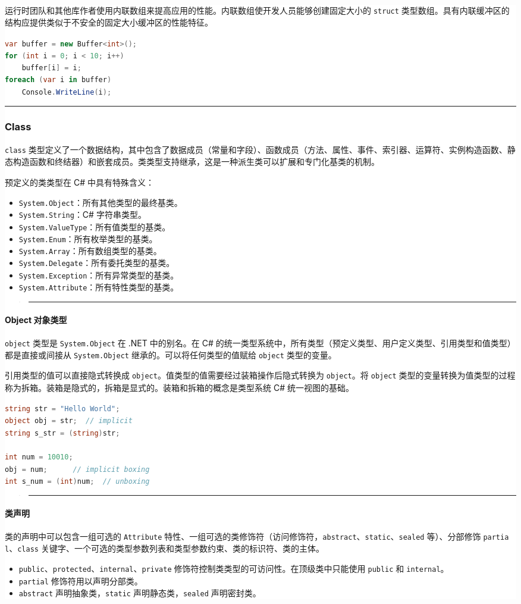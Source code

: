 运行时团队和其他库作者使用内联数组来提高应用的性能。内联数组使开发人员能够创建固定大小的 `struct` 类型数组。具有内联缓冲区的结构应提供类似于不安全的固定大小缓冲区的性能特征。

```csharp
var buffer = new Buffer<int>();
for (int i = 0; i < 10; i++)
    buffer[i] = i;
foreach (var i in buffer)
    Console.WriteLine(i);
```

---
### Class 

`class` 类型定义了一个数据结构，其中包含了数据成员（常量和字段）、函数成员（方法、属性、事件、索引器、运算符、实例构造函数、静态构造函数和终结器）和嵌套成员。类类型支持继承，这是一种派生类可以扩展和专门化基类的机制。

预定义的类类型在 C# 中具有特殊含义：
- `System.Object`：所有其他类型的最终基类。
- `System.String`：C# 字符串类型。
- `System.ValueType`：所有值类型的基类。
- `System.Enum`：所有枚举类型的基类。
- `System.Array`：所有数组类型的基类。
- `System.Delegate`：所有委托类型的基类。
- `System.Exception`：所有异常类型的基类。
- `System.Attribute`：所有特性类型的基类。

>---
#### Object 对象类型


`object` 类型是 `System.Object` 在 .NET 中的别名。在 C# 的统一类型系统中，所有类型（预定义类型、用户定义类型、引用类型和值类型）都是直接或间接从 `System.Object` 继承的。可以将任何类型的值赋给 `object` 类型的变量。

引用类型的值可以直接隐式转换成 `object`。值类型的值需要经过装箱操作后隐式转换为 `object`。将 `object` 类型的变量转换为值类型的过程称为拆箱。装箱是隐式的，拆箱是显式的。装箱和拆箱的概念是类型系统 C# 统一视图的基础。

```csharp
string str = "Hello World";
object obj = str;  // implicit
string s_str = (string)str;  

int num = 10010;
obj = num;      // implicit boxing
int s_num = (int)num;  // unboxing
```

>---
#### 类声明

类的声明中可以包含一组可选的 `Attribute` 特性、一组可选的类修饰符（访问修饰符，`abstract`、`static`、`sealed` 等）、分部修饰 `partial`、`class` 关键字、一个可选的类型参数列表和类型参数约束、类的标识符、类的主体。

- `public`、`protected`、`internal`、`private` 修饰符控制类类型的可访问性。在顶级类中只能使用 `public` 和 `internal`。
- `partial` 修饰符用以声明分部类。
- `abstract` 声明抽象类，`static` 声明静态类，`sealed` 声明密封类。 
